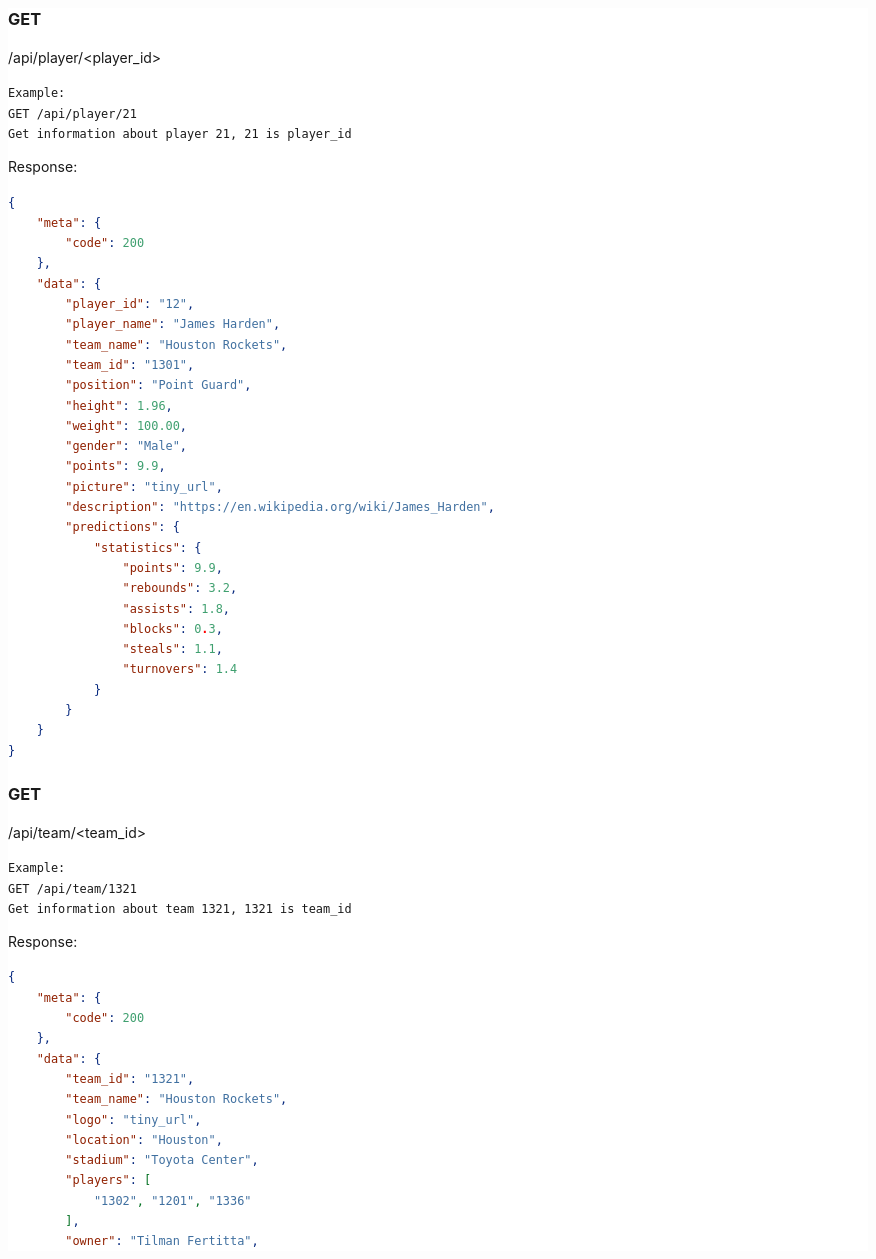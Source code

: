 
### GET
/api/player/<player_id>
```
Example:
GET /api/player/21
Get information about player 21, 21 is player_id 
```

Response:
```JSON
{
	"meta": {
		"code": 200
	},
	"data": {
	    "player_id": "12",
        "player_name": "James Harden",
        "team_name": "Houston Rockets",
        "team_id": "1301",
        "position": "Point Guard",
        "height": 1.96,
        "weight": 100.00,
        "gender": "Male",
        "points": 9.9,
        "picture": "tiny_url",
        "description": "https://en.wikipedia.org/wiki/James_Harden",
        "predictions": {
            "statistics": {
                "points": 9.9,
                "rebounds": 3.2,
                "assists": 1.8,
                "blocks": 0.3,
                "steals": 1.1,
                "turnovers": 1.4
            }
        }
    }
}
```

### GET
/api/team/<team_id>
```
Example:
GET /api/team/1321
Get information about team 1321, 1321 is team_id
```

Response:
```JSON
{
	"meta": {
		"code": 200
	},
	"data": {
		"team_id": "1321",
		"team_name": "Houston Rockets",
		"logo": "tiny_url",
		"location": "Houston",
		"stadium": "Toyota Center",
		"players": [
			"1302", "1201", "1336"
		],
		"owner": "Tilman Fertitta",
```